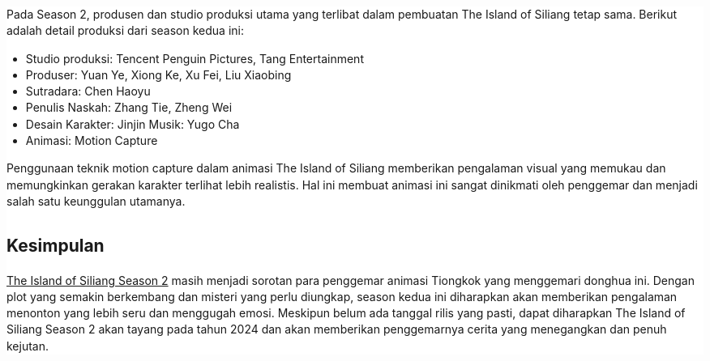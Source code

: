 <p>Pada Season 2, produsen dan studio produksi utama yang terlibat dalam pembuatan The Island of Siliang tetap sama. Berikut adalah detail produksi dari season kedua ini:</p>
<p>
</p>
<ul style="text-align: left;">
<li>Studio produksi: Tencent Penguin Pictures, Tang Entertainment&nbsp;</li>
<li>Produser: Yuan Ye, Xiong Ke, Xu Fei, Liu Xiaobing&nbsp;</li>
<li>Sutradara: Chen Haoyu&nbsp;</li>
<li>Penulis Naskah: Zhang Tie, Zheng Wei&nbsp;</li>
<li>Desain Karakter: Jinjin
Musik: Yugo Cha&nbsp;</li>
<li>Animasi: Motion Capture</li>
</ul>
<p>
</p>
<p>Penggunaan teknik motion capture dalam animasi The Island of Siliang memberikan pengalaman visual yang memukau dan memungkinkan gerakan karakter terlihat lebih realistis. Hal ini membuat animasi ini sangat dinikmati oleh penggemar dan menjadi salah satu keunggulan utamanya.</p>
<h2>Kesimpulan</h2>
<p><a href="https://www.supnewz.com/2024/01/review-donghua-island-of-siliang-season-2.html" target="_blank">The Island of Siliang Season 2</a> masih menjadi sorotan para penggemar animasi Tiongkok yang menggemari donghua ini. Dengan plot yang semakin berkembang dan misteri yang perlu diungkap, season kedua ini diharapkan akan memberikan pengalaman menonton yang lebih seru dan menggugah emosi. Meskipun belum ada tanggal rilis yang pasti, dapat diharapkan The Island of Siliang Season 2 akan tayang pada tahun 2024 dan akan memberikan penggemarnya cerita yang menegangkan dan penuh kejutan.</p>
